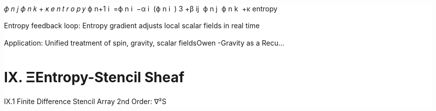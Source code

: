 𝜙
𝑛
𝑗
𝜙
𝑛
𝑘
+
𝜅
𝑒
𝑛
𝑡
𝑟
𝑜
𝑝
𝑦
ϕ 
n+1
i
​
 =ϕ 
n
i
​
 −α 
i
​
 (ϕ 
n
i
​
 ) 
3
 +β 
ij
​
 ϕ 
n
j
​
 ϕ 
n
k
​
 +κ 
entropy
​
 
Entropy feedback loop: Entropy gradient adjusts local scalar fields in real time

Application: Unified treatment of spin, gravity, scalar fieldsOwen -Gravity as a Recu…

# IX. ΞEntropy-Stencil Sheaf
IX.1 Finite Difference Stencil Array
2nd Order: ∇²S

